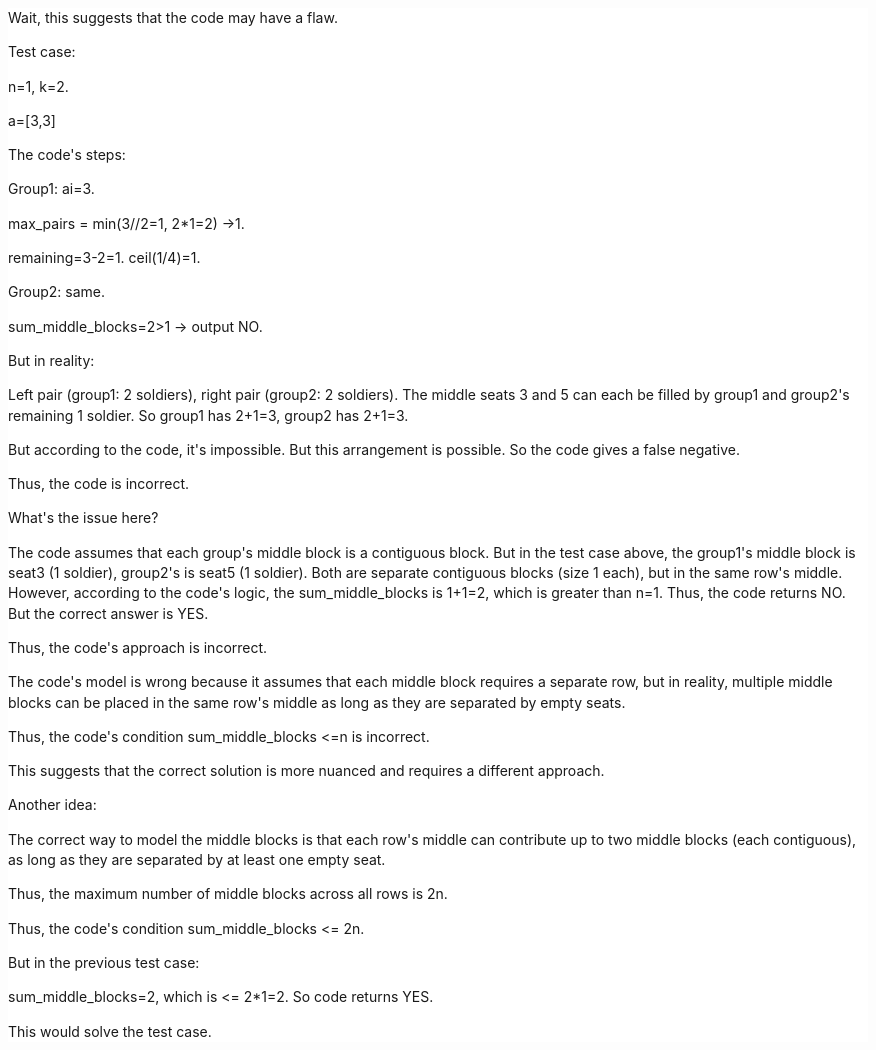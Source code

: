 Wait, this suggests that the code may have a flaw.

Test case:

n=1, k=2.

a=[3,3]

The code's steps:

Group1: ai=3.

max_pairs = min(3//2=1, 2*1=2) →1.

remaining=3-2=1. ceil(1/4)=1.

Group2: same.

sum_middle_blocks=2>1 → output NO.

But in reality:

Left pair (group1: 2 soldiers), right pair (group2: 2 soldiers). The middle seats 3 and 5 can each be filled by group1 and group2's remaining 1 soldier. So group1 has 2+1=3, group2 has 2+1=3.

But according to the code, it's impossible. But this arrangement is possible. So the code gives a false negative.

Thus, the code is incorrect.

What's the issue here?

The code assumes that each group's middle block is a contiguous block. But in the test case above, the group1's middle block is seat3 (1 soldier), group2's is seat5 (1 soldier). Both are separate contiguous blocks (size 1 each), but in the same row's middle. However, according to the code's logic, the sum_middle_blocks is 1+1=2, which is greater than n=1. Thus, the code returns NO. But the correct answer is YES.

Thus, the code's approach is incorrect.

The code's model is wrong because it assumes that each middle block requires a separate row, but in reality, multiple middle blocks can be placed in the same row's middle as long as they are separated by empty seats.

Thus, the code's condition sum_middle_blocks <=n is incorrect.

This suggests that the correct solution is more nuanced and requires a different approach.

Another idea:

The correct way to model the middle blocks is that each row's middle can contribute up to two middle blocks (each contiguous), as long as they are separated by at least one empty seat.

Thus, the maximum number of middle blocks across all rows is 2n.

Thus, the code's condition sum_middle_blocks <= 2n.

But in the previous test case:

sum_middle_blocks=2, which is <= 2*1=2. So code returns YES.

This would solve the test case.
